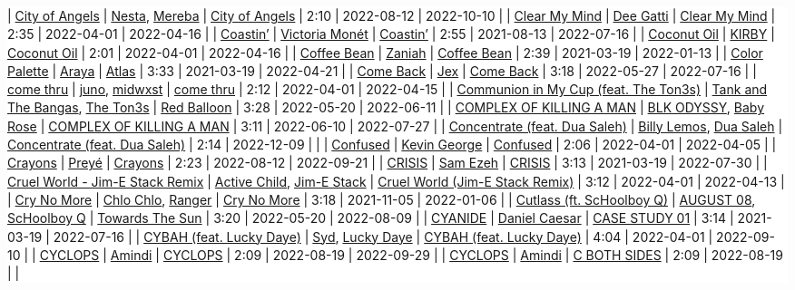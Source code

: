 | [City of Angels](https://open.spotify.com/track/6dQ2LusAx9Lr7NwkwHkYIC) | [Nesta](https://open.spotify.com/artist/0TWVX68OyQscge2TZzChPx), [Mereba](https://open.spotify.com/artist/294lNTPZfdqyzt8qnxmFiL) | [City of Angels](https://open.spotify.com/album/7LuzVcbZIaIH3MYWo81k2q) | 2:10 | 2022-08-12 | 2022-10-10 |
| [Clear My Mind](https://open.spotify.com/track/47zF41JzRRdJEJQPXlDQvz) | [Dee Gatti](https://open.spotify.com/artist/7w8xMJxmzaZeeHRV8eToLT) | [Clear My Mind](https://open.spotify.com/album/7DWz3qJP7YjXwhoEknFpz0) | 2:35 | 2022-04-01 | 2022-04-16 |
| [Coastin’](https://open.spotify.com/track/1IjeGPU5hqHlJpm00zObN7) | [Victoria Monét](https://open.spotify.com/artist/63XBtGSEZINSyXylZxEUbv) | [Coastin’](https://open.spotify.com/album/6PVTVZo9iYmpcQucpIN9Kr) | 2:55 | 2021-08-13 | 2022-07-16 |
| [Coconut Oil](https://open.spotify.com/track/22G3GGfNEx4LMv5BYLkXad) | [KIRBY](https://open.spotify.com/artist/5lcDGoJUr5WY5bCFAfYbCU) | [Coconut Oil](https://open.spotify.com/album/24otSlk8g6JzdO6vNpCUD5) | 2:01 | 2022-04-01 | 2022-04-16 |
| [Coffee Bean](https://open.spotify.com/track/5vELlkkfUGP2OJ32wqrMKa) | [Zaniah](https://open.spotify.com/artist/20ffkBo6mbfR82Lvt6HjvH) | [Coffee Bean](https://open.spotify.com/album/74rQ5m43jTqx4GTbQkjiMd) | 2:39 | 2021-03-19 | 2022-01-13 |
| [Color Palette](https://open.spotify.com/track/0qL3U7oKi7kGahb1TeRJCt) | [Araya](https://open.spotify.com/artist/58dPXkn0hgEY1TY1utbG4a) | [Atlas](https://open.spotify.com/album/26LTl351R5RC8NwHJkGV6P) | 3:33 | 2021-03-19 | 2022-04-21 |
| [Come Back](https://open.spotify.com/track/4Hct5D5i8XQ6WBflOxaklP) | [Jex](https://open.spotify.com/artist/1D4bP2qFi4EcC4ZdBgH5F8) | [Come Back](https://open.spotify.com/album/0pHMXsA12GKnUgz0tOBV7X) | 3:18 | 2022-05-27 | 2022-07-16 |
| [come thru](https://open.spotify.com/track/3kZLfFEvFmuRhpVM7Nyfq0) | [juno](https://open.spotify.com/artist/5YfZjShz51htJsfQP0YceU), [midwxst](https://open.spotify.com/artist/7CGSp2GbiOpLPSq61qjxf8) | [come thru](https://open.spotify.com/album/64tGtfAUug6pBCPyn8jHyy) | 2:12 | 2022-04-01 | 2022-04-15 |
| [Communion in My Cup \(feat\. The Ton3s\)](https://open.spotify.com/track/0gLL2o5wEDK9lpy10nT7Fb) | [Tank and The Bangas](https://open.spotify.com/artist/5cAtakaadWHJLxmGKrKcX7), [The Ton3s](https://open.spotify.com/artist/0UIXG93KWmNPwPbiJF9ds7) | [Red Balloon](https://open.spotify.com/album/3W6zrS9uUbsDtX26ZzsHvE) | 3:28 | 2022-05-20 | 2022-06-11 |
| [COMPLEX OF KILLING A MAN](https://open.spotify.com/track/6ihpg1nZjVS5N7rLIWeEXn) | [BLK ODYSSY](https://open.spotify.com/artist/062tCT8GVioC9EMiI9jeOV), [Baby Rose](https://open.spotify.com/artist/6Z4JcgqrqgysyHIPRtDIHo) | [COMPLEX OF KILLING A MAN](https://open.spotify.com/album/0kroCqy4KxlRc6gRT9PneG) | 3:11 | 2022-06-10 | 2022-07-27 |
| [Concentrate \(feat\. Dua Saleh\)](https://open.spotify.com/track/7j0JiUpuwvPQDtBinFct6E) | [Billy Lemos](https://open.spotify.com/artist/7ebBg3BuRFa2satTcY8whC), [Dua Saleh](https://open.spotify.com/artist/2DGBzoOLcKLK3eWxFyugdB) | [Concentrate \(feat\. Dua Saleh\)](https://open.spotify.com/album/2ZFIuteZ2Uqz1r5E1hvnoi) | 2:14 | 2022-12-09 |  |
| [Confused](https://open.spotify.com/track/7ocp0iNDImb4PzHnjYTQi0) | [Kevin George](https://open.spotify.com/artist/0UFKnbRkop5zKvIHhbnMCI) | [Confused](https://open.spotify.com/album/5BRM2xQqW2bTL6qZR6qF7Q) | 2:06 | 2022-04-01 | 2022-04-05 |
| [Crayons](https://open.spotify.com/track/3o5ImZ1yj1FoV4nkuAsbe1) | [Preyé](https://open.spotify.com/artist/6dbTmlL5brq9B2fkUj2MQD) | [Crayons](https://open.spotify.com/album/6HZYUn33trHEZ78tFsFnCS) | 2:23 | 2022-08-12 | 2022-09-21 |
| [CRISIS](https://open.spotify.com/track/43czZSFDYr2i6HDJw580n5) | [Sam Ezeh](https://open.spotify.com/artist/5Ys0Puc1F5jOw7EpmhMSTK) | [CRISIS](https://open.spotify.com/album/3sAJ892CzDIa869oCpgj1G) | 3:13 | 2021-03-19 | 2022-07-30 |
| [Cruel World \- Jim\-E Stack Remix](https://open.spotify.com/track/1xKNnjZkSyj2QbkqruJyCr) | [Active Child](https://open.spotify.com/artist/54KTsBl98buzGkELjGlnuU), [Jim\-E Stack](https://open.spotify.com/artist/4GmataFSHOSQWxuuUX57Bh) | [Cruel World \(Jim\-E Stack Remix\)](https://open.spotify.com/album/5Dh7p39Uf8JUkT8P74LfgS) | 3:12 | 2022-04-01 | 2022-04-13 |
| [Cry No More](https://open.spotify.com/track/6OwH1gyEMEZHDfQ3li6R3z) | [Chlo Chlo](https://open.spotify.com/artist/5WSw7GP4vHRXIFz648S3OW), [Ranger](https://open.spotify.com/artist/6QtbSwzlGllHgDOk5EiTwM) | [Cry No More](https://open.spotify.com/album/1RAljLiZBe7u0QXIIqFJWS) | 3:18 | 2021-11-05 | 2022-01-06 |
| [Cutlass \(ft\. ScHoolboy Q\)](https://open.spotify.com/track/6vBczVPPas3vqNDFX9u7q0) | [AUGUST 08](https://open.spotify.com/artist/2iB8eFB6flwQculkUrRssi), [ScHoolboy Q](https://open.spotify.com/artist/5IcR3N7QB1j6KBL8eImZ8m) | [Towards The Sun](https://open.spotify.com/album/57XXE3V0P60nJkG68roJiH) | 3:20 | 2022-05-20 | 2022-08-09 |
| [CYANIDE](https://open.spotify.com/track/3uouaAVXpQR3X8RYkJyitQ) | [Daniel Caesar](https://open.spotify.com/artist/20wkVLutqVOYrc0kxFs7rA) | [CASE STUDY 01](https://open.spotify.com/album/4mvxoogQn8p84Wz17zTHnJ) | 3:14 | 2021-03-19 | 2022-07-16 |
| [CYBAH \(feat\. Lucky Daye\)](https://open.spotify.com/track/2qEyhtx20tSCSubM3JXhxu) | [Syd](https://open.spotify.com/artist/3jk39CGeaaSO3FPKNx1RUx), [Lucky Daye](https://open.spotify.com/artist/5Vuvs6Py2JRU7WiFDVsI7J) | [CYBAH \(feat\. Lucky Daye\)](https://open.spotify.com/album/5gjFuT34mMkuHKrqe5hWEG) | 4:04 | 2022-04-01 | 2022-09-10 |
| [CYCLOPS](https://open.spotify.com/track/08wrYXprFh9EkOQEpYOg4p) | [Amindi](https://open.spotify.com/artist/1xQIR56DxgWYZPUvOLRIua) | [CYCLOPS](https://open.spotify.com/album/0p2Ar5mzLge5fgL0bc0pDm) | 2:09 | 2022-08-19 | 2022-09-29 |
| [CYCLOPS](https://open.spotify.com/track/78ndblGlkOiMHUrrWPgBoL) | [Amindi](https://open.spotify.com/artist/1xQIR56DxgWYZPUvOLRIua) | [C BOTH SIDES](https://open.spotify.com/album/4L0umpEJcMerCrqZmzbhHc) | 2:09 | 2022-08-19 |  |